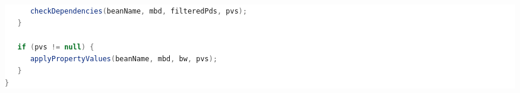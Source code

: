 ```java
      checkDependencies(beanName, mbd, filteredPds, pvs);
   }
   
   if (pvs != null) {
      applyPropertyValues(beanName, mbd, bw, pvs);
   }
}
```